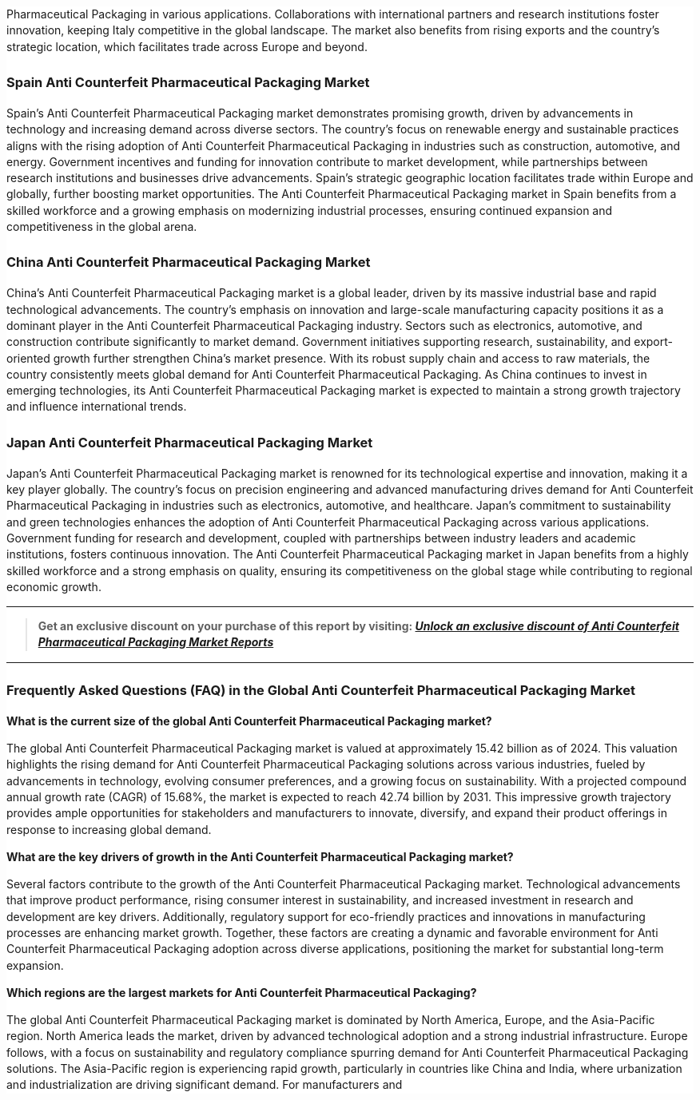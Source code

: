 Pharmaceutical Packaging in various applications. Collaborations with international partners and research institutions foster innovation, keeping Italy competitive in the global landscape. The market also benefits from rising exports and the country&rsquo;s strategic location, which facilitates trade across Europe and beyond.</p><h3>Spain Anti Counterfeit Pharmaceutical Packaging Market</h3><p>Spain&rsquo;s Anti Counterfeit Pharmaceutical Packaging market demonstrates promising growth, driven by advancements in technology and increasing demand across diverse sectors. The country&rsquo;s focus on renewable energy and sustainable practices aligns with the rising adoption of Anti Counterfeit Pharmaceutical Packaging in industries such as construction, automotive, and energy. Government incentives and funding for innovation contribute to market development, while partnerships between research institutions and businesses drive advancements. Spain&rsquo;s strategic geographic location facilitates trade within Europe and globally, further boosting market opportunities. The Anti Counterfeit Pharmaceutical Packaging market in Spain benefits from a skilled workforce and a growing emphasis on modernizing industrial processes, ensuring continued expansion and competitiveness in the global arena.</p><h3>China Anti Counterfeit Pharmaceutical Packaging Market</h3><p>China&rsquo;s Anti Counterfeit Pharmaceutical Packaging market is a global leader, driven by its massive industrial base and rapid technological advancements. The country&rsquo;s emphasis on innovation and large-scale manufacturing capacity positions it as a dominant player in the Anti Counterfeit Pharmaceutical Packaging industry. Sectors such as electronics, automotive, and construction contribute significantly to market demand. Government initiatives supporting research, sustainability, and export-oriented growth further strengthen China&rsquo;s market presence. With its robust supply chain and access to raw materials, the country consistently meets global demand for Anti Counterfeit Pharmaceutical Packaging. As China continues to invest in emerging technologies, its Anti Counterfeit Pharmaceutical Packaging market is expected to maintain a strong growth trajectory and influence international trends.</p><h3>Japan Anti Counterfeit Pharmaceutical Packaging Market</h3><p>Japan&rsquo;s Anti Counterfeit Pharmaceutical Packaging market is renowned for its technological expertise and innovation, making it a key player globally. The country&rsquo;s focus on precision engineering and advanced manufacturing drives demand for Anti Counterfeit Pharmaceutical Packaging in industries such as electronics, automotive, and healthcare. Japan&rsquo;s commitment to sustainability and green technologies enhances the adoption of Anti Counterfeit Pharmaceutical Packaging across various applications. Government funding for research and development, coupled with partnerships between industry leaders and academic institutions, fosters continuous innovation. The Anti Counterfeit Pharmaceutical Packaging market in Japan benefits from a highly skilled workforce and a strong emphasis on quality, ensuring its competitiveness on the global stage while contributing to regional economic growth.</p><hr /><blockquote><p><strong>Get an exclusive discount on your purchase of this report by visiting: <em><a href="://marketresearchpulse.com/ask-for-discount/105327?utm_source=Github&amp;utm_medium=091">Unlock an exclusive discount of Anti Counterfeit Pharmaceutical Packaging Market Reports</a></em>&nbsp;</strong></p></blockquote><hr /><h3>Frequently Asked Questions (FAQ) in the Global Anti Counterfeit Pharmaceutical Packaging Market</h3><p><strong>What is the current size of the global Anti Counterfeit Pharmaceutical Packaging market?</strong></p><p>The global Anti Counterfeit Pharmaceutical Packaging market is valued at approximately 15.42 billion as of 2024. This valuation highlights the rising demand for Anti Counterfeit Pharmaceutical Packaging solutions across various industries, fueled by advancements in technology, evolving consumer preferences, and a growing focus on sustainability. With a projected compound annual growth rate (CAGR) of 15.68%, the market is expected to reach 42.74 billion by 2031. This impressive growth trajectory provides ample opportunities for stakeholders and manufacturers to innovate, diversify, and expand their product offerings in response to increasing global demand.</p><p><strong>What are the key drivers of growth in the Anti Counterfeit Pharmaceutical Packaging market?</strong></p><p>Several factors contribute to the growth of the Anti Counterfeit Pharmaceutical Packaging market. Technological advancements that improve product performance, rising consumer interest in sustainability, and increased investment in research and development are key drivers. Additionally, regulatory support for eco-friendly practices and innovations in manufacturing processes are enhancing market growth. Together, these factors are creating a dynamic and favorable environment for Anti Counterfeit Pharmaceutical Packaging adoption across diverse applications, positioning the market for substantial long-term expansion.</p><p><strong>Which regions are the largest markets for Anti Counterfeit Pharmaceutical Packaging?</strong></p><p>The global Anti Counterfeit Pharmaceutical Packaging market is dominated by North America, Europe, and the Asia-Pacific region. North America leads the market, driven by advanced technological adoption and a strong industrial infrastructure. Europe follows, with a focus on sustainability and regulatory compliance spurring demand for Anti Counterfeit Pharmaceutical Packaging solutions. The Asia-Pacific region is experiencing rapid growth, particularly in countries like China and India, where urbanization and industrialization are driving significant demand. For manufacturers and